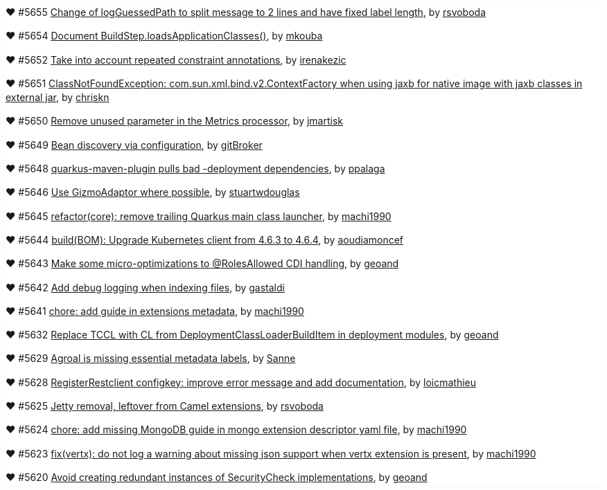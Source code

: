 :heart: #5655 [Change of logGuessedPath to split message to 2 lines and have fixed label length](https://github.com/quarkusio/quarkus/pull/5655), by [rsvoboda](https://github.com/rsvoboda)

:heart: #5654 [Document BuildStep.loadsApplicationClasses()](https://github.com/quarkusio/quarkus/pull/5654), by [mkouba](https://github.com/mkouba)

:heart: #5652 [Take into account repeated constraint annotations](https://github.com/quarkusio/quarkus/pull/5652), by [irenakezic](https://github.com/irenakezic)

:heart: #5651 [ClassNotFoundException: com.sun.xml.bind.v2.ContextFactory when using jaxb for native image with jaxb classes in external jar](https://github.com/quarkusio/quarkus/issues/5651), by [chriskn](https://github.com/chriskn)

:heart: #5650 [Remove unused parameter in the Metrics processor](https://github.com/quarkusio/quarkus/pull/5650), by [jmartisk](https://github.com/jmartisk)

:heart: #5649 [Bean discovery via configuration](https://github.com/quarkusio/quarkus/issues/5649), by [gitBroker](https://github.com/gitBroker)

:heart: #5648 [quarkus-maven-plugin pulls bad -deployment dependencies](https://github.com/quarkusio/quarkus/issues/5648), by [ppalaga](https://github.com/ppalaga)

:heart: #5646 [Use GizmoAdaptor where possible](https://github.com/quarkusio/quarkus/pull/5646), by [stuartwdouglas](https://github.com/stuartwdouglas)

:heart: #5645 [refactor(core): remove trailing Quarkus main class launcher](https://github.com/quarkusio/quarkus/pull/5645), by [machi1990](https://github.com/machi1990)

:heart: #5644 [build(BOM): Upgrade Kubernetes client from 4.6.3 to 4.6.4](https://github.com/quarkusio/quarkus/pull/5644), by [aoudiamoncef](https://github.com/aoudiamoncef)

:heart: #5643 [Make some micro-optimizations to @RolesAllowed CDI handling](https://github.com/quarkusio/quarkus/pull/5643), by [geoand](https://github.com/geoand)

:heart: #5642 [Add debug logging when indexing files](https://github.com/quarkusio/quarkus/pull/5642), by [gastaldi](https://github.com/gastaldi)

:heart: #5641 [chore: add guide in extensions metadata](https://github.com/quarkusio/quarkus/pull/5641), by [machi1990](https://github.com/machi1990)

:heart: #5632 [Replace TCCL with CL from DeploymentClassLoaderBuildItem in deployment modules](https://github.com/quarkusio/quarkus/pull/5632), by [geoand](https://github.com/geoand)

:heart: #5629 [Agroal is missing essential metadata labels](https://github.com/quarkusio/quarkus/pull/5629), by [Sanne](https://github.com/Sanne)

:heart: #5628 [RegisterRestclient configkey: improve error message and add documentation](https://github.com/quarkusio/quarkus/pull/5628), by [loicmathieu](https://github.com/loicmathieu)

:heart: #5625 [Jetty removal, leftover from Camel extensions](https://github.com/quarkusio/quarkus/pull/5625), by [rsvoboda](https://github.com/rsvoboda)

:heart: #5624 [chore: add missing MongoDB guide in mongo extension descriptor yaml file](https://github.com/quarkusio/quarkus/pull/5624), by [machi1990](https://github.com/machi1990)

:heart: #5623 [fix(vertx): do not log a warning about missing json support when vertx extension is present](https://github.com/quarkusio/quarkus/pull/5623), by [machi1990](https://github.com/machi1990)

:heart: #5620 [Avoid creating redundant instances of SecurityCheck implementations](https://github.com/quarkusio/quarkus/pull/5620), by [geoand](https://github.com/geoand)

